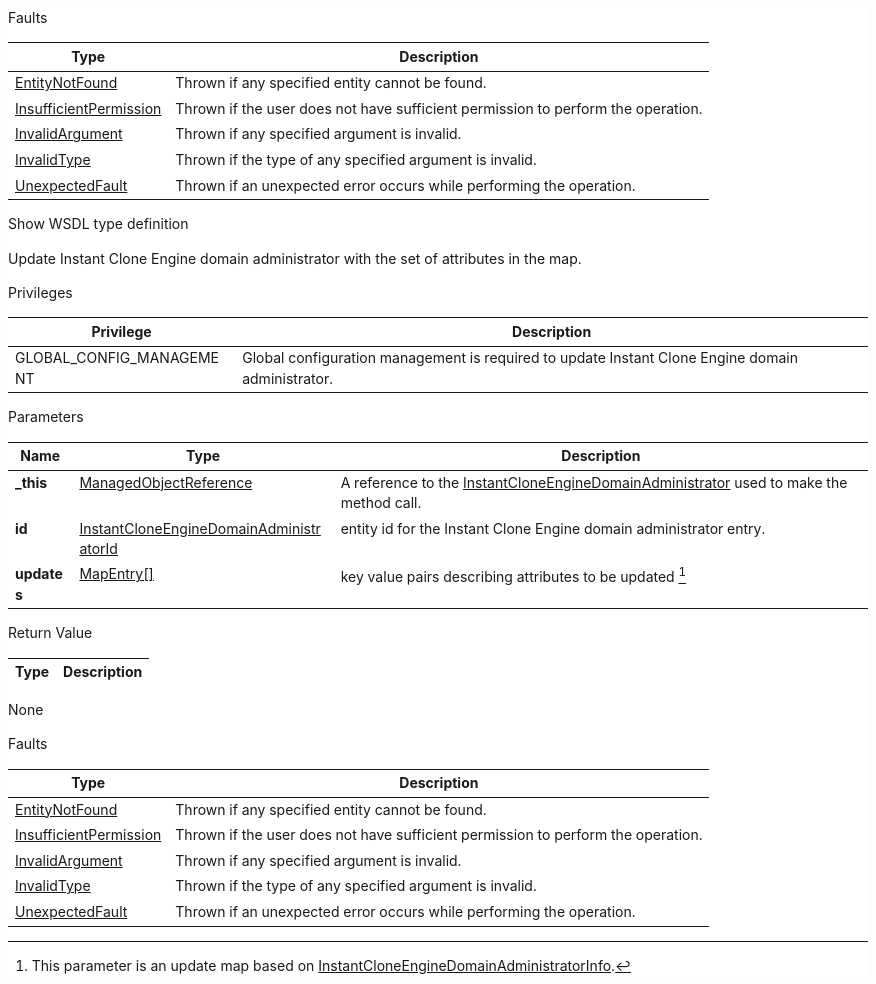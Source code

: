 

Faults

Type |  Description
---|---
[EntityNotFound](vdi.fault.EntityNotFound.md)| Thrown if any specified entity cannot be found.
[InsufficientPermission](vdi.fault.InsufficientPermission.md)| Thrown if the user does not have sufficient permission to perform the operation.
[InvalidArgument](vdi.fault.InvalidArgument.md)| Thrown if any specified argument is invalid.
[InvalidType](vdi.fault.InvalidType.md)| Thrown if the type of any specified argument is invalid.
[UnexpectedFault](vdi.fault.UnexpectedFault.md)| Thrown if an unexpected error occurs while performing the operation.

Show WSDL type definition







Update Instant Clone Engine domain administrator with the set of attributes in the map.

Privileges

Privilege |  Description
---|---
GLOBAL_CONFIG_MANAGEMENT|  Global configuration management is required to update Instant Clone Engine domain administrator.



Parameters

Name| Type| Description
---|---|---
**_this**| [ManagedObjectReference](vmodl.ManagedObjectReference.md)|  A reference to the [InstantCloneEngineDomainAdministrator](vdi.utils.InstantCloneEngineDomainAdministrator.md) used to make the method call.
**id**| [InstantCloneEngineDomainAdministratorId](vdi.entity.InstantCloneEngineDomainAdministratorId.md)|  entity id for the Instant Clone Engine domain administrator entry.
**updates**| [MapEntry[]](vdi.util.MapEntry.md)|  key value pairs describing attributes to be updated [^153]





Return Value

Type |  Description
---|---
None



Faults

Type |  Description
---|---
[EntityNotFound](vdi.fault.EntityNotFound.md)| Thrown if any specified entity cannot be found.
[InsufficientPermission](vdi.fault.InsufficientPermission.md)| Thrown if the user does not have sufficient permission to perform the operation.
[InvalidArgument](vdi.fault.InvalidArgument.md)| Thrown if any specified argument is invalid.
[InvalidType](vdi.fault.InvalidType.md)| Thrown if the type of any specified argument is invalid.
[UnexpectedFault](vdi.fault.UnexpectedFault.md)| Thrown if an unexpected error occurs while performing the operation.


[^153]: This parameter is an update map based on [InstantCloneEngineDomainAdministratorInfo](vdi.utils.InstantCloneEngineDomainAdministrator.InstantCloneEngineDomainAdministratorInfo.md "InstantCloneEngineDomainAdministratorInfo").